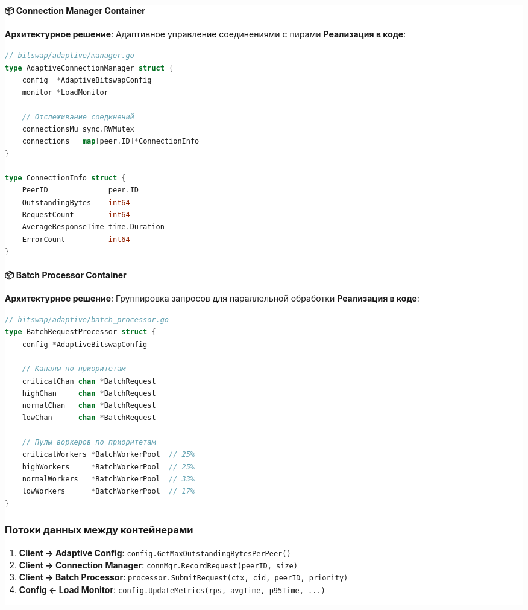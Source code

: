 #### 📦 **Connection Manager Container**
**Архитектурное решение**: Адаптивное управление соединениями с пирами
**Реализация в коде**:
```go
// bitswap/adaptive/manager.go
type AdaptiveConnectionManager struct {
    config  *AdaptiveBitswapConfig
    monitor *LoadMonitor
    
    // Отслеживание соединений
    connectionsMu sync.RWMutex
    connections   map[peer.ID]*ConnectionInfo
}

type ConnectionInfo struct {
    PeerID              peer.ID
    OutstandingBytes    int64
    RequestCount        int64
    AverageResponseTime time.Duration
    ErrorCount          int64
}
```

#### 📦 **Batch Processor Container**
**Архитектурное решение**: Группировка запросов для параллельной обработки
**Реализация в коде**:
```go
// bitswap/adaptive/batch_processor.go
type BatchRequestProcessor struct {
    config *AdaptiveBitswapConfig
    
    // Каналы по приоритетам
    criticalChan chan *BatchRequest
    highChan     chan *BatchRequest
    normalChan   chan *BatchRequest
    lowChan      chan *BatchRequest
    
    // Пулы воркеров по приоритетам
    criticalWorkers *BatchWorkerPool  // 25%
    highWorkers     *BatchWorkerPool  // 25%
    normalWorkers   *BatchWorkerPool  // 33%
    lowWorkers      *BatchWorkerPool  // 17%
}
```

### Потоки данных между контейнерами

1. **Client → Adaptive Config**: `config.GetMaxOutstandingBytesPerPeer()`
2. **Client → Connection Manager**: `connMgr.RecordRequest(peerID, size)`
3. **Client → Batch Processor**: `processor.SubmitRequest(ctx, cid, peerID, priority)`
4. **Config ← Load Monitor**: `config.UpdateMetrics(rps, avgTime, p95Time, ...)`

---